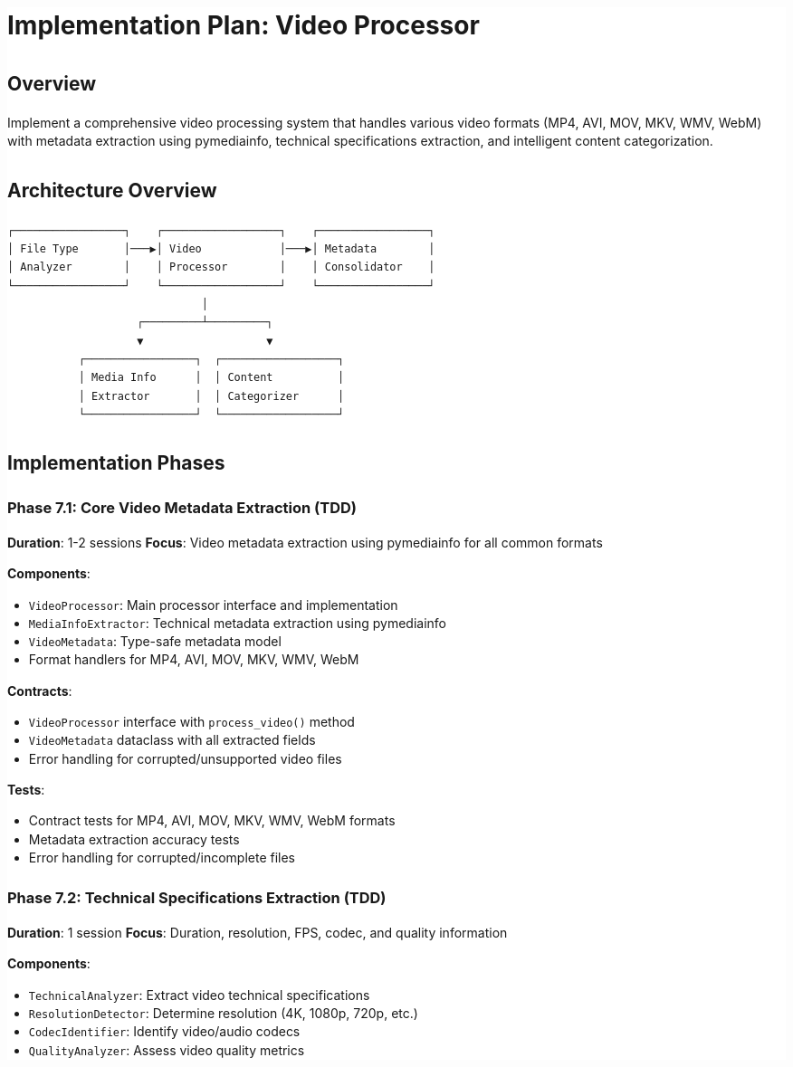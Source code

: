 # Implementation Plan: Video Processor

## Overview
Implement a comprehensive video processing system that handles various video formats (MP4, AVI, MOV, MKV, WMV, WebM) with metadata extraction using pymediainfo, technical specifications extraction, and intelligent content categorization.

## Architecture Overview

```
┌─────────────────┐    ┌──────────────────┐    ┌─────────────────┐
│ File Type       │───▶│ Video            │───▶│ Metadata        │
│ Analyzer        │    │ Processor        │    │ Consolidator    │
└─────────────────┘    └──────────────────┘    └─────────────────┘
                              │
                    ┌─────────┴─────────┐
                    ▼                   ▼
           ┌─────────────────┐  ┌──────────────────┐
           │ Media Info      │  │ Content          │
           │ Extractor       │  │ Categorizer      │
           └─────────────────┘  └──────────────────┘
```

## Implementation Phases

### Phase 7.1: Core Video Metadata Extraction (TDD)
**Duration**: 1-2 sessions
**Focus**: Video metadata extraction using pymediainfo for all common formats

**Components**:
- `VideoProcessor`: Main processor interface and implementation
- `MediaInfoExtractor`: Technical metadata extraction using pymediainfo
- `VideoMetadata`: Type-safe metadata model
- Format handlers for MP4, AVI, MOV, MKV, WMV, WebM

**Contracts**:
- `VideoProcessor` interface with `process_video()` method
- `VideoMetadata` dataclass with all extracted fields
- Error handling for corrupted/unsupported video files

**Tests**:
- Contract tests for MP4, AVI, MOV, MKV, WMV, WebM formats
- Metadata extraction accuracy tests
- Error handling for corrupted/incomplete files

### Phase 7.2: Technical Specifications Extraction (TDD)
**Duration**: 1 session
**Focus**: Duration, resolution, FPS, codec, and quality information

**Components**:
- `TechnicalAnalyzer`: Extract video technical specifications
- `ResolutionDetector`: Determine resolution (4K, 1080p, 720p, etc.)
- `CodecIdentifier`: Identify video/audio codecs
- `QualityAnalyzer`: Assess video quality metrics
